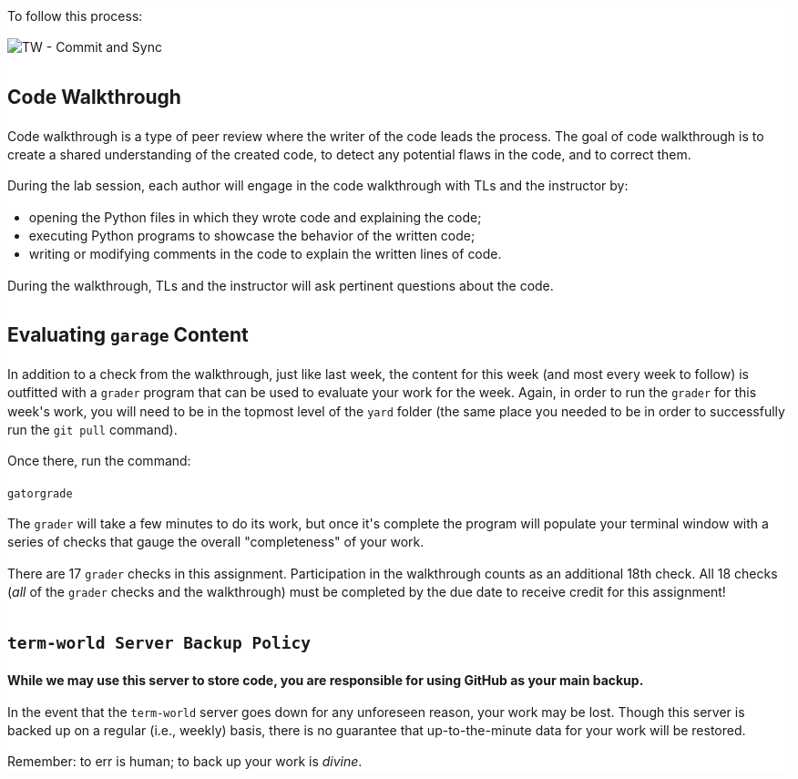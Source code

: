 To follow this process:

![TW - Commit and Sync](https://user-images.githubusercontent.com/1552764/213940290-23b12a8a-6283-492c-ab1c-66a801ba815e.png)

## Code Walkthrough

Code walkthrough is a type of peer review where the writer of the code leads the process. The goal of code walkthrough is to create a shared understanding of the created code, to detect any potential flaws in the code, and to correct them. 

During the lab session, each author will engage in the code walkthrough with TLs and the instructor by:
- opening the Python files in which they wrote code and explaining the code;
- executing Python programs to showcase the behavior of the written code;
- writing or modifying comments in the code to explain the written lines of code.

During the walkthrough, TLs and the instructor will ask pertinent questions about the code.

## Evaluating `garage` Content

In addition to a check from the walkthrough, just like last week, the content for this week (and most every week to follow) is outfitted with a `grader` program that can be used to evaluate your work for the week. Again, in order to run the `grader` for this week's work, you will need to be in the topmost level of the `yard` folder (the same place you needed to be in order to successfully run the `git pull` command).

Once there, run the command:

```
gatorgrade
```

The `grader` will take a few minutes to do its work, but once it's complete the program will populate your terminal window with a series of checks that gauge the overall "completeness" of your work. 

There are 17 `grader` checks in this assignment. Participation in the walkthrough counts as an additional 18th check. All 18 checks (*all* of the `grader` checks and the walkthrough) must be completed by the due date to receive credit for this assignment!

## `term-world Server Backup Policy`

**While we may use this server to store code, you are responsible for using GitHub as your main backup.**

In the event that the `term-world` server goes down for any unforeseen reason, your work may be lost. Though this server is backed up on a regular (i.e., weekly) basis, there is no guarantee that up-to-the-minute data for your work will be restored.

Remember: to err is human; to back up your work is *divine*.
